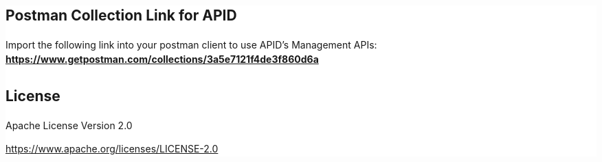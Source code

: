 ## Postman Collection Link for APID

Import the following link into your postman client to use APID’s Management APIs:
**https://www.getpostman.com/collections/3a5e7121f4de3f860d6a**

## License

Apache License Version 2.0

https://www.apache.org/licenses/LICENSE-2.0

